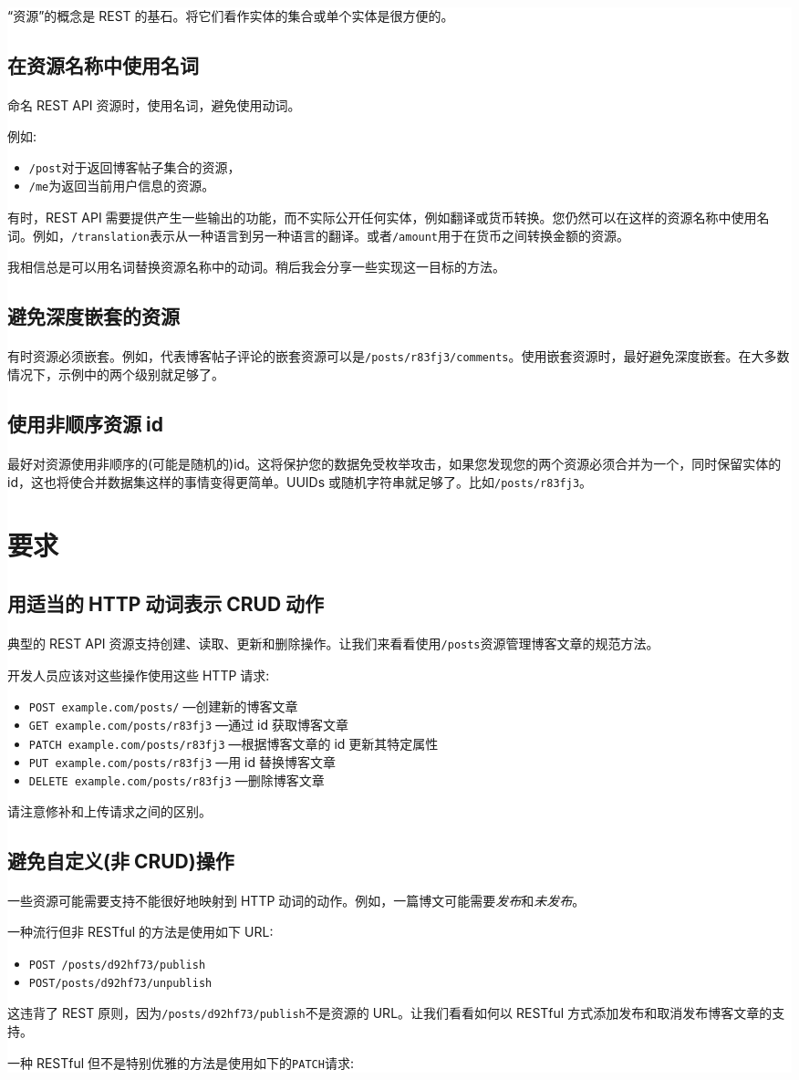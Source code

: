 “资源”的概念是 REST 的基石。将它们看作实体的集合或单个实体是很方便的。

## 在资源名称中使用名词

命名 REST API 资源时，使用名词，避免使用动词。

例如:

*   `/post`对于返回博客帖子集合的资源，
*   `/me`为返回当前用户信息的资源。

有时，REST API 需要提供产生一些输出的功能，而不实际公开任何实体，例如翻译或货币转换。您仍然可以在这样的资源名称中使用名词。例如，`/translation`表示从一种语言到另一种语言的翻译。或者`/amount`用于在货币之间转换金额的资源。

我相信总是可以用名词替换资源名称中的动词。稍后我会分享一些实现这一目标的方法。

## 避免深度嵌套的资源

有时资源必须嵌套。例如，代表博客帖子评论的嵌套资源可以是`/posts/r83fj3/comments`。使用嵌套资源时，最好避免深度嵌套。在大多数情况下，示例中的两个级别就足够了。

## 使用非顺序资源 id

最好对资源使用非顺序的(可能是随机的)id。这将保护您的数据免受枚举攻击，如果您发现您的两个资源必须合并为一个，同时保留实体的 id，这也将使合并数据集这样的事情变得更简单。UUIDs 或随机字符串就足够了。比如`/posts/r83fj3`。

# 要求

## 用适当的 HTTP 动词表示 CRUD 动作

典型的 REST API 资源支持创建、读取、更新和删除操作。让我们来看看使用`/posts`资源管理博客文章的规范方法。

开发人员应该对这些操作使用这些 HTTP 请求:

*   `POST example.com/posts/` —创建新的博客文章
*   `GET example.com/posts/r83fj3` —通过 id 获取博客文章
*   `PATCH example.com/posts/r83fj3` —根据博客文章的 id 更新其特定属性
*   `PUT example.com/posts/r83fj3` —用 id 替换博客文章
*   `DELETE example.com/posts/r83fj3` —删除博客文章

请注意修补和上传请求之间的区别。

## 避免自定义(非 CRUD)操作

一些资源可能需要支持不能很好地映射到 HTTP 动词的动作。例如，一篇博文可能需要*发布*和*未发布*。

一种流行但非 RESTful 的方法是使用如下 URL:

*   `POST /posts/d92hf73/publish`
*   `POST/posts/d92hf73/unpublish`

这违背了 REST 原则，因为`/posts/d92hf73/publish`不是资源的 URL。让我们看看如何以 RESTful 方式添加发布和取消发布博客文章的支持。

一种 RESTful 但不是特别优雅的方法是使用如下的`PATCH`请求:
